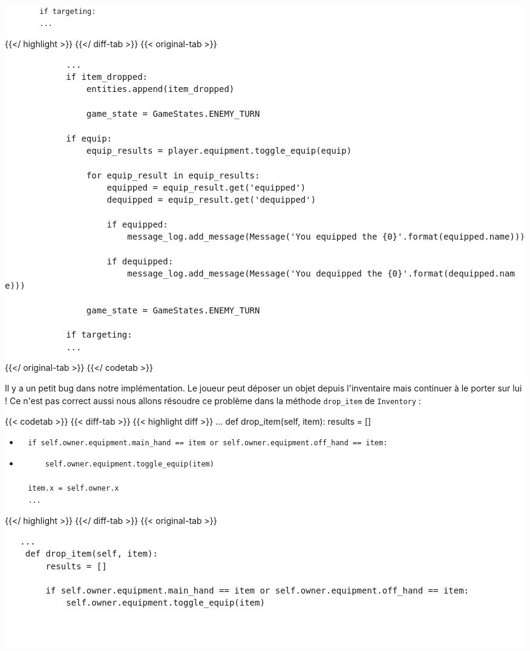            if targeting:
            ...
{{</ highlight >}}
{{</ diff-tab >}}
{{< original-tab >}}
<pre>            ...
            if item_dropped:
                entities.append(item_dropped)

                game_state = GameStates.ENEMY_TURN

            <span class="new-text">if equip:
                equip_results = player.equipment.toggle_equip(equip)

                for equip_result in equip_results:
                    equipped = equip_result.get('equipped')
                    dequipped = equip_result.get('dequipped')

                    if equipped:
                        message_log.add_message(Message('You equipped the {0}'.format(equipped.name)))

                    if dequipped:
                        message_log.add_message(Message('You dequipped the {0}'.format(dequipped.name)))

                game_state = GameStates.ENEMY_TURN</span>

            if targeting:
            ...</pre>
{{</ original-tab >}}
{{</ codetab >}}

Il y a un petit bug dans notre implémentation. Le joueur peut déposer un objet
depuis l'inventaire mais continuer à le porter sur lui \! Ce n'est pas correct
aussi nous allons résoudre ce problème dans la méthode `drop_item` de
`Inventory` :

{{< codetab >}} {{< diff-tab >}} {{< highlight diff >}}
   ...
    def drop_item(self, item):
        results = []

+       if self.owner.equipment.main_hand == item or self.owner.equipment.off_hand == item:
+           self.owner.equipment.toggle_equip(item)

        item.x = self.owner.x
        ...
{{</ highlight >}}
{{</ diff-tab >}}
{{< original-tab >}}
<pre>   ...
    def drop_item(self, item):
        results = []

        <span class="new-text">if self.owner.equipment.main_hand == item or self.owner.equipment.off_hand == item:
            self.owner.equipment.toggle_equip(item)</span>
